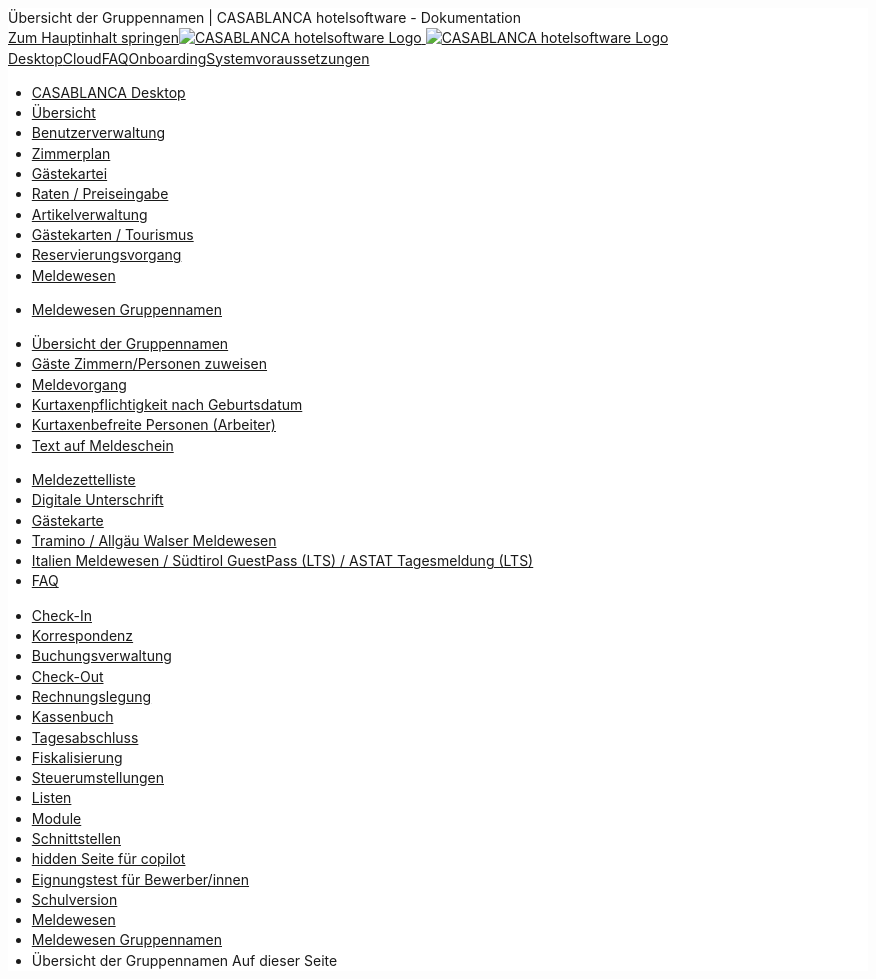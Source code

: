 Übersicht der Gruppennamen | CASABLANCA hotelsoftware - Dokumentation  
[Zum Hauptinhalt springen](https://docs.casablanca.at/desktop/registration/registration_groupnames/overview/#__docusaurus_skipToContent_fallback)[![CASABLANCA hotelsoftware Logo](https://docs.casablanca.at/img/logo.png) ![CASABLANCA hotelsoftware Logo](https://docs.casablanca.at/img/Casablanca_LOGO_2022_neg.png)](https://docs.casablanca.at/) [Desktop](https://docs.casablanca.at/desktop/desktop/)[Cloud](https://docs.casablanca.at/cloud/cloud_systems/)[FAQ](https://docs.casablanca.at/faq)[Onboarding](https://docs.casablanca.at/onboarding/fiscalization)[Systemvoraussetzungen](https://docs.casablanca.at/system_requirements)  
* [CASABLANCA Desktop](https://docs.casablanca.at/desktop/desktop/)
* [Übersicht](https://docs.casablanca.at/desktop/interface/)
* [Benutzerverwaltung](https://docs.casablanca.at/desktop/user_management/)
* [Zimmerplan](https://docs.casablanca.at/desktop/room_plan/)
* [Gästekartei](https://docs.casablanca.at/desktop/guest_profile/)
* [Raten / Preiseingabe](https://docs.casablanca.at/desktop/raten/)
* [Artikelverwaltung](https://docs.casablanca.at/desktop/articles/)
* [Gästekarten / Tourismus](https://docs.casablanca.at/desktop/guest_cards/)
* [Reservierungsvorgang](https://docs.casablanca.at/desktop/reservation_process/)
* [Meldewesen](https://docs.casablanca.at/desktop/registration/)
+ [Meldewesen Gruppennamen](https://docs.casablanca.at/desktop/registration/registration_groupnames/)
- [Übersicht der Gruppennamen](https://docs.casablanca.at/desktop/registration/registration_groupnames/overview)
- [Gäste Zimmern/Personen zuweisen](https://docs.casablanca.at/desktop/registration/registration_groupnames/guest_data)
- [Meldevorgang](https://docs.casablanca.at/desktop/registration/registration_groupnames/reporting_process)
- [Kurtaxenpflichtigkeit nach Geburtsdatum](https://docs.casablanca.at/desktop/registration/registration_groupnames/tax_requirement)
- [Kurtaxenbefreite Personen (Arbeiter)](https://docs.casablanca.at/desktop/registration/registration_groupnames/worker)
- [Text auf Meldeschein](https://docs.casablanca.at/desktop/registration/registration_groupnames/report_text)
+ [Meldezettelliste](https://docs.casablanca.at/desktop/registration/registration_list/)
+ [Digitale Unterschrift](https://docs.casablanca.at/desktop/registration/e_signature/)
+ [Gästekarte](https://docs.casablanca.at/desktop/registration/guest_card/)
+ [Tramino / Allgäu Walser Meldewesen](https://docs.casablanca.at/desktop/registration/tramino/)
+ [Italien Meldewesen / Südtirol GuestPass (LTS) / ASTAT Tagesmeldung (LTS)](https://docs.casablanca.at/desktop/registration/registration_italy/alloggiati)
+ [FAQ](https://docs.casablanca.at/desktop/registration/faq/error_code_15)
* [Check-In](https://docs.casablanca.at/desktop/check_in/)
* [Korrespondenz](https://docs.casablanca.at/desktop/correspondence/)
* [Buchungsverwaltung](https://docs.casablanca.at/desktop/account/)
* [Check-Out](https://docs.casablanca.at/desktop/check-out/)
* [Rechnungslegung](https://docs.casablanca.at/desktop/accounting/)
* [Kassenbuch](https://docs.casablanca.at/desktop/cashbook/)
* [Tagesabschluss](https://docs.casablanca.at/desktop/daily_closing/)
* [Fiskalisierung](https://docs.casablanca.at/desktop/fiscalization/)
* [Steuerumstellungen](https://docs.casablanca.at/desktop/tax_changes/)
* [Listen](https://docs.casablanca.at/desktop/lists/)
* [Module](https://docs.casablanca.at/desktop/module/)
* [Schnittstellen](https://docs.casablanca.at/desktop/interfaces/)
* [hidden Seite für copilot](https://docs.casablanca.at/desktop/hidden_copilot)
* [Eignungstest für Bewerber/innen](https://docs.casablanca.at/desktop/qualification)
* [Schulversion](https://docs.casablanca.at/desktop/schoolversion)  
* [Meldewesen](https://docs.casablanca.at/desktop/registration/)
* [Meldewesen Gruppennamen](https://docs.casablanca.at/desktop/registration/registration_groupnames/)
* Übersicht der Gruppennamen
Auf dieser Seite
